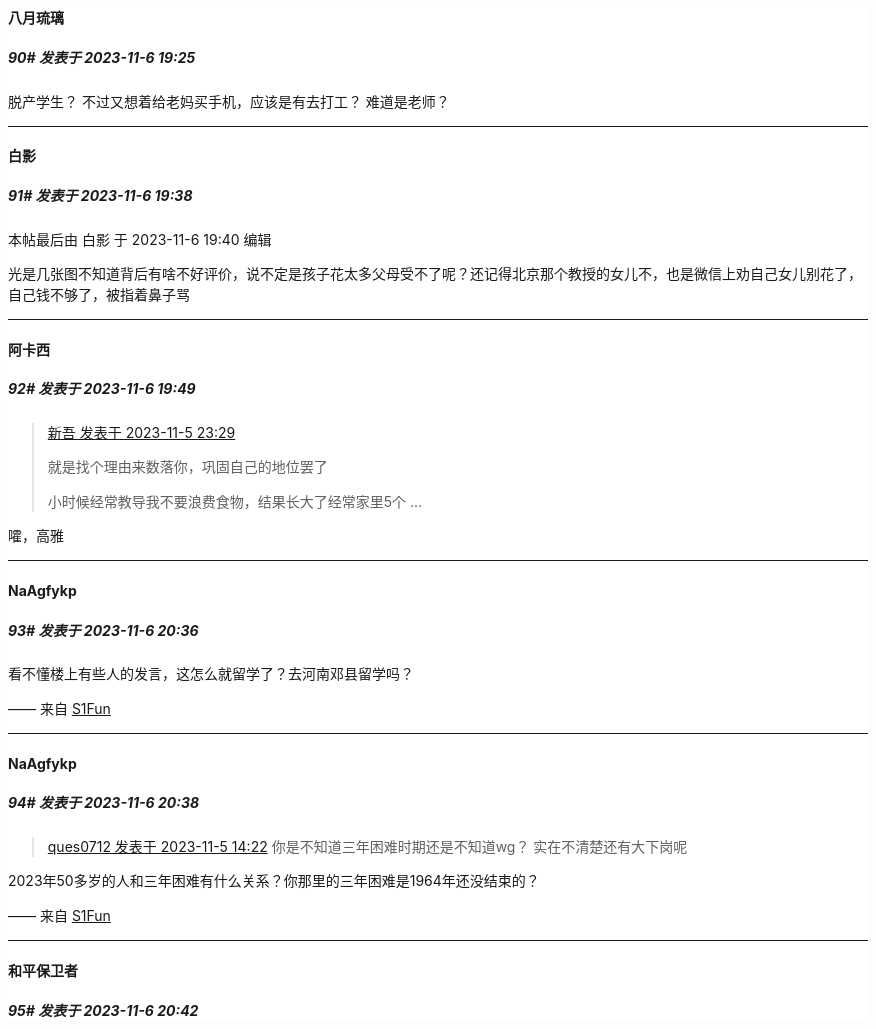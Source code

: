 ####  八月琉璃  
##### 90#       发表于 2023-11-6 19:25

脱产学生？
不过又想着给老妈买手机，应该是有去打工？
难道是老师？


*****

####  白影  
##### 91#       发表于 2023-11-6 19:38

 本帖最后由 白影 于 2023-11-6 19:40 编辑 

光是几张图不知道背后有啥不好评价，说不定是孩子花太多父母受不了呢？还记得北京那个教授的女儿不，也是微信上劝自己女儿别花了，自己钱不够了，被指着鼻子骂


*****

####  阿卡西  
##### 92#       发表于 2023-11-6 19:49

<blockquote><a href="httphttps://bbs.saraba1st.com/2b/forum.php?mod=redirect&amp;goto=findpost&amp;pid=62948944&amp;ptid=2159511" target="_blank">新吾 发表于 2023-11-5 23:29</a>

就是找个理由来数落你，巩固自己的地位罢了

小时候经常教导我不要浪费食物，结果长大了经常家里5个 ...</blockquote>
嚯，高雅


*****

####  NaAgfykp  
##### 93#       发表于 2023-11-6 20:36

看不懂楼上有些人的发言，这怎么就留学了？去河南邓县留学吗？

—— 来自 [S1Fun](https://s1fun.koalcat.com)

*****

####  NaAgfykp  
##### 94#       发表于 2023-11-6 20:38

<blockquote><a href="httphttps://bbs.saraba1st.com/2b/forum.php?mod=redirect&amp;goto=findpost&amp;pid=62944229&amp;ptid=2159511" target="_blank">ques0712 发表于 2023-11-5 14:22</a>
你是不知道三年困难时期还是不知道wg？
实在不清楚还有大下岗呢</blockquote>
2023年50多岁的人和三年困难有什么关系？你那里的三年困难是1964年还没结束的？

—— 来自 [S1Fun](https://s1fun.koalcat.com)

*****

####  和平保卫者  
##### 95#       发表于 2023-11-6 20:42

